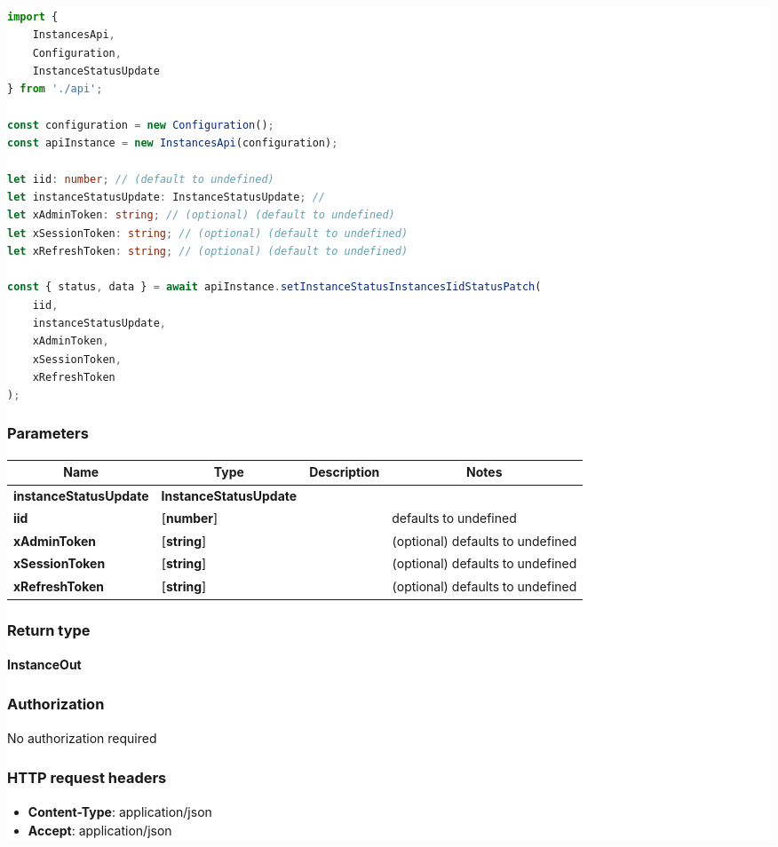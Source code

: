 ```typescript
import {
    InstancesApi,
    Configuration,
    InstanceStatusUpdate
} from './api';

const configuration = new Configuration();
const apiInstance = new InstancesApi(configuration);

let iid: number; // (default to undefined)
let instanceStatusUpdate: InstanceStatusUpdate; //
let xAdminToken: string; // (optional) (default to undefined)
let xSessionToken: string; // (optional) (default to undefined)
let xRefreshToken: string; // (optional) (default to undefined)

const { status, data } = await apiInstance.setInstanceStatusInstancesIidStatusPatch(
    iid,
    instanceStatusUpdate,
    xAdminToken,
    xSessionToken,
    xRefreshToken
);
```

### Parameters

|Name | Type | Description  | Notes|
|------------- | ------------- | ------------- | -------------|
| **instanceStatusUpdate** | **InstanceStatusUpdate**|  | |
| **iid** | [**number**] |  | defaults to undefined|
| **xAdminToken** | [**string**] |  | (optional) defaults to undefined|
| **xSessionToken** | [**string**] |  | (optional) defaults to undefined|
| **xRefreshToken** | [**string**] |  | (optional) defaults to undefined|


### Return type

**InstanceOut**

### Authorization

No authorization required

### HTTP request headers

 - **Content-Type**: application/json
 - **Accept**: application/json

